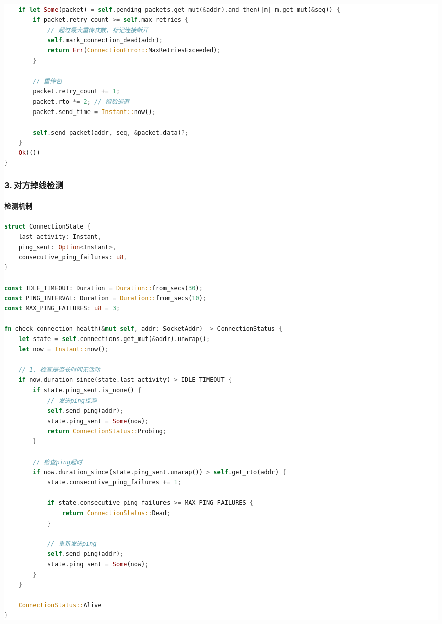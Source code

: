 ```rust
    if let Some(packet) = self.pending_packets.get_mut(&addr).and_then(|m| m.get_mut(&seq)) {
        if packet.retry_count >= self.max_retries {
            // 超过最大重传次数，标记连接断开
            self.mark_connection_dead(addr);
            return Err(ConnectionError::MaxRetriesExceeded);
        }
        
        // 重传包
        packet.retry_count += 1;
        packet.rto *= 2; // 指数退避
        packet.send_time = Instant::now();
        
        self.send_packet(addr, seq, &packet.data)?;
    }
    Ok(())
}
```

### 3. 对方掉线检测

#### 检测机制
```rust
struct ConnectionState {
    last_activity: Instant,
    ping_sent: Option<Instant>,
    consecutive_ping_failures: u8,
}

const IDLE_TIMEOUT: Duration = Duration::from_secs(30);
const PING_INTERVAL: Duration = Duration::from_secs(10);
const MAX_PING_FAILURES: u8 = 3;

fn check_connection_health(&mut self, addr: SocketAddr) -> ConnectionStatus {
    let state = self.connections.get_mut(&addr).unwrap();
    let now = Instant::now();
    
    // 1. 检查是否长时间无活动
    if now.duration_since(state.last_activity) > IDLE_TIMEOUT {
        if state.ping_sent.is_none() {
            // 发送ping探测
            self.send_ping(addr);
            state.ping_sent = Some(now);
            return ConnectionStatus::Probing;
        }
        
        // 检查ping超时
        if now.duration_since(state.ping_sent.unwrap()) > self.get_rto(addr) {
            state.consecutive_ping_failures += 1;
            
            if state.consecutive_ping_failures >= MAX_PING_FAILURES {
                return ConnectionStatus::Dead;
            }
            
            // 重新发送ping
            self.send_ping(addr);
            state.ping_sent = Some(now);
        }
    }
    
    ConnectionStatus::Alive
}
```
